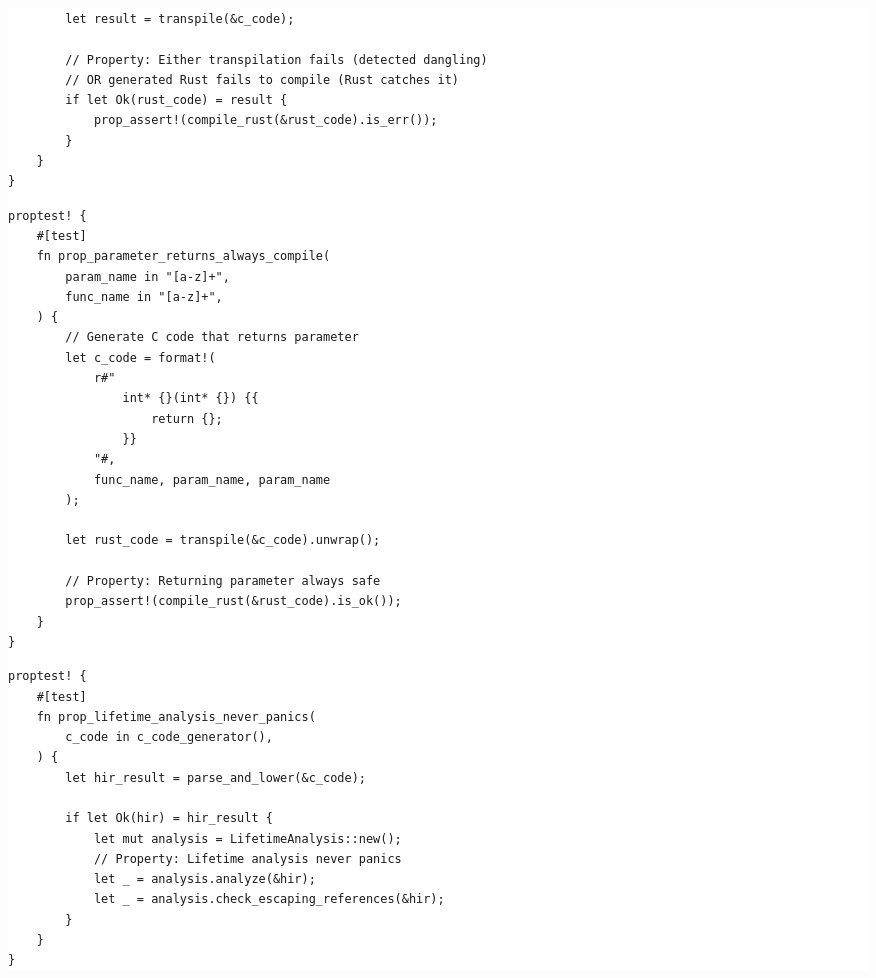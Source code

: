 ```rust,ignore
        let result = transpile(&c_code);

        // Property: Either transpilation fails (detected dangling)
        // OR generated Rust fails to compile (Rust catches it)
        if let Ok(rust_code) = result {
            prop_assert!(compile_rust(&rust_code).is_err());
        }
    }
}
```

```rust,ignore
proptest! {
    #[test]
    fn prop_parameter_returns_always_compile(
        param_name in "[a-z]+",
        func_name in "[a-z]+",
    ) {
        // Generate C code that returns parameter
        let c_code = format!(
            r#"
                int* {}(int* {}) {{
                    return {};
                }}
            "#,
            func_name, param_name, param_name
        );

        let rust_code = transpile(&c_code).unwrap();

        // Property: Returning parameter always safe
        prop_assert!(compile_rust(&rust_code).is_ok());
    }
}
```

```rust,ignore
proptest! {
    #[test]
    fn prop_lifetime_analysis_never_panics(
        c_code in c_code_generator(),
    ) {
        let hir_result = parse_and_lower(&c_code);

        if let Ok(hir) = hir_result {
            let mut analysis = LifetimeAnalysis::new();
            // Property: Lifetime analysis never panics
            let _ = analysis.analyze(&hir);
            let _ = analysis.check_escaping_references(&hir);
        }
    }
}
```
